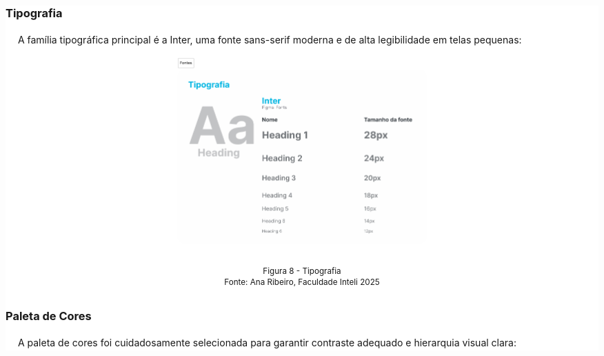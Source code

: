 ### Tipografia
&emsp; A família tipográfica principal é a Inter, uma fonte sans-serif moderna e de alta legibilidade em telas pequenas:

<div style="text-align: center;">
    <img src="../assets/tipografia.png" alt="Tipografia" width="400">
    <br>
    <sub>Figura 8 - Tipografia</sub>
    <br>
    <sup>Fonte: Ana Ribeiro, Faculdade Inteli 2025</sup>
</div>

### Paleta de Cores
&emsp; A paleta de cores foi cuidadosamente selecionada para garantir contraste adequado e hierarquia visual clara:

<div style="text-align: center;">